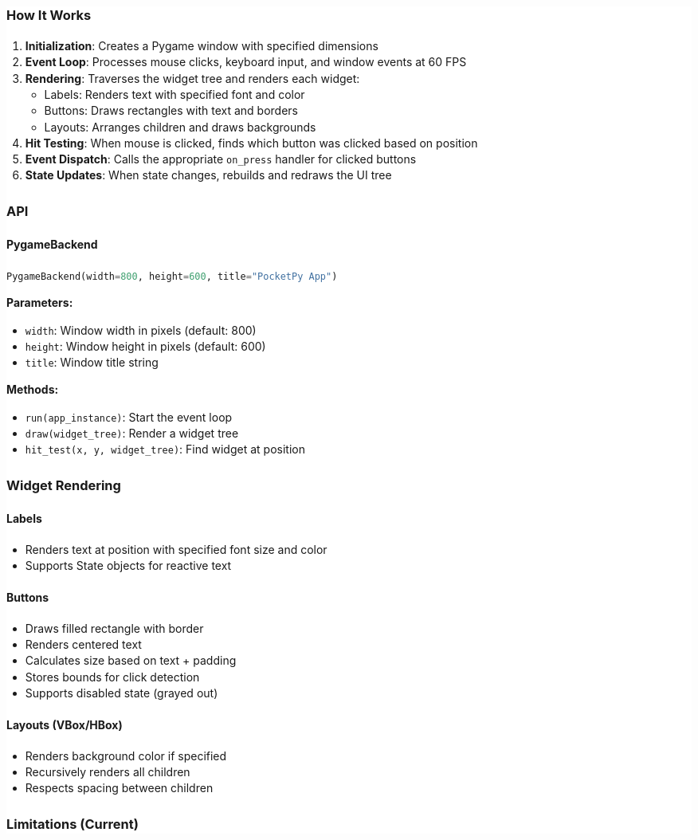 ### How It Works

1. **Initialization**: Creates a Pygame window with specified dimensions
2. **Event Loop**: Processes mouse clicks, keyboard input, and window events at 60 FPS
3. **Rendering**: Traverses the widget tree and renders each widget:
   - Labels: Renders text with specified font and color
   - Buttons: Draws rectangles with text and borders
   - Layouts: Arranges children and draws backgrounds
4. **Hit Testing**: When mouse is clicked, finds which button was clicked based on position
5. **Event Dispatch**: Calls the appropriate `on_press` handler for clicked buttons
6. **State Updates**: When state changes, rebuilds and redraws the UI tree

### API

#### PygameBackend

```python
PygameBackend(width=800, height=600, title="PocketPy App")
```

**Parameters:**

- `width`: Window width in pixels (default: 800)
- `height`: Window height in pixels (default: 600)
- `title`: Window title string

**Methods:**

- `run(app_instance)`: Start the event loop
- `draw(widget_tree)`: Render a widget tree
- `hit_test(x, y, widget_tree)`: Find widget at position

### Widget Rendering

#### Labels

- Renders text at position with specified font size and color
- Supports State objects for reactive text

#### Buttons

- Draws filled rectangle with border
- Renders centered text
- Calculates size based on text + padding
- Stores bounds for click detection
- Supports disabled state (grayed out)

#### Layouts (VBox/HBox)

- Renders background color if specified
- Recursively renders all children
- Respects spacing between children

### Limitations (Current)
